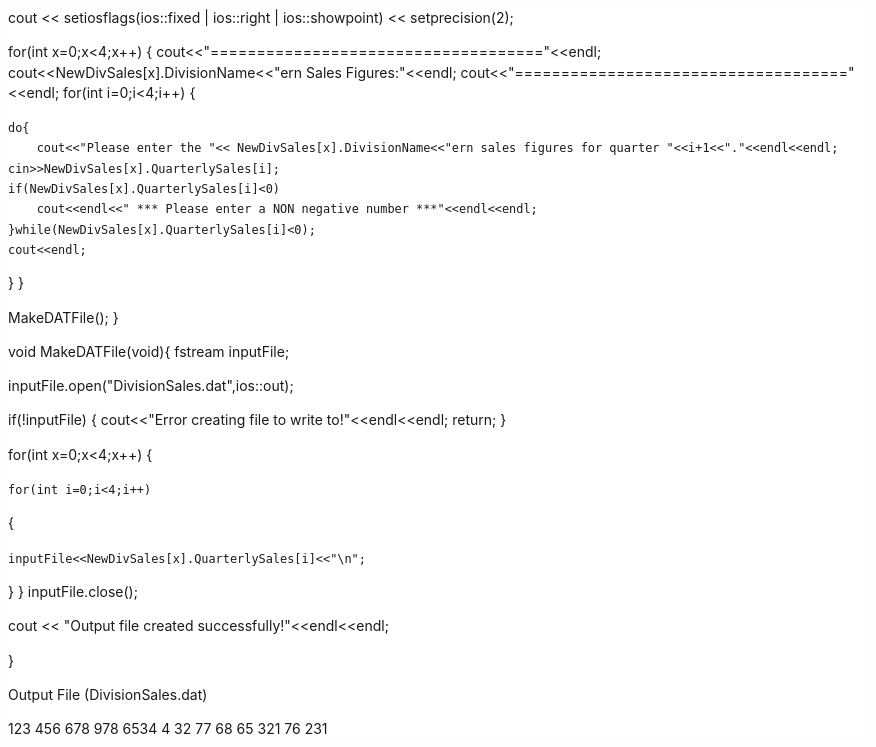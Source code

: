 
 
 
 
 
 
 
cout << setiosflags(ios::fixed | ios::right | ios::showpoint) << setprecision(2);
 
for(int x=0;x<4;x++)
{
cout<<"===================================="<<endl;
	cout<<NewDivSales[x].DivisionName<<"ern Sales Figures:"<<endl;
	cout<<"===================================="<<endl;
for(int i=0;i<4;i++)
{
	
	do{
		cout<<"Please enter the "<< NewDivSales[x].DivisionName<<"ern sales figures for quarter "<<i+1<<"."<<endl<<endl;
	cin>>NewDivSales[x].QuarterlySales[i];
	if(NewDivSales[x].QuarterlySales[i]<0)
		cout<<endl<<" *** Please enter a NON negative number ***"<<endl<<endl;
	}while(NewDivSales[x].QuarterlySales[i]<0);
	cout<<endl;
}
}
	
MakeDATFile();
}
 
void MakeDATFile(void){
fstream inputFile;
 
inputFile.open("DivisionSales.dat",ios::out);
 
 
if(!inputFile)
{
	cout<<"Error creating file to write to!"<<endl<<endl;
	return;
}
 
for(int x=0;x<4;x++)
{
	
	for(int i=0;i<4;i++)
{
	
	inputFile<<NewDivSales[x].QuarterlySales[i]<<"\n";
}
}
inputFile.close();
 
cout << "Output file created successfully!"<<endl<<endl;
 
}

Output File (DivisionSales.dat)

123
456
678
978
6534
4
32
77
68
65
321
76
231